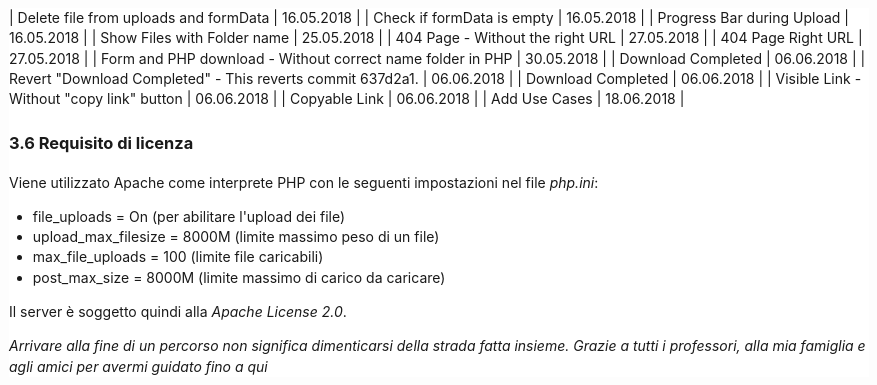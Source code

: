 | Delete file from uploads and formData | 16.05.2018 |
| Check if formData is empty | 16.05.2018 |
| Progress Bar during Upload | 16.05.2018 |
| Show Files with Folder name | 25.05.2018 |
| 404 Page - Without the right URL | 27.05.2018 |
| 404 Page Right URL | 27.05.2018 |
| Form and PHP download  - Without correct name folder in PHP | 30.05.2018 |
| Download Completed | 06.06.2018 |
| Revert "Download Completed" - This reverts commit 637d2a1. | 06.06.2018 |
| Download Completed | 06.06.2018 |
| Visible Link - Without "copy link" button | 06.06.2018 |
| Copyable Link | 06.06.2018 |
| Add Use Cases | 18.06.2018 |

### 3.6 Requisito di licenza
Viene utilizzato Apache come interprete PHP con le seguenti impostazioni nel file *php.ini*:
- file_uploads = On (per abilitare l'upload dei file)
- upload_max_filesize = 8000M (limite massimo peso di un file)
- max_file_uploads = 100 (limite file caricabili)
- post_max_size = 8000M (limite massimo di carico da caricare)

Il server è soggetto quindi alla *Apache License 2.0*.

*Arrivare alla fine di un percorso non significa dimenticarsi della strada fatta insieme. Grazie a tutti i professori, alla mia famiglia e agli amici per avermi guidato fino a qui*
